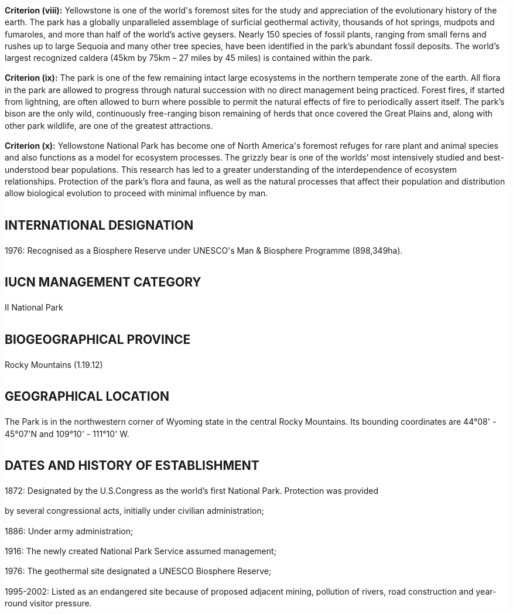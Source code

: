 **Criterion (viii):** Yellowstone is one of the world's foremost sites for the study and appreciation of the evolutionary history of the earth. The park has a globally unparalleled assemblage of surficial geothermal activity, thousands of hot springs, mudpots and fumaroles, and more than half of the world’s active geysers. Nearly 150 species of fossil plants, ranging from small ferns and rushes up to large Sequoia and many other tree species, have been identified in the park’s abundant fossil deposits. The world’s largest recognized caldera (45km by 75km – 27 miles by 45 miles) is contained within the park.

**Criterion (ix):** The park is one of the few remaining intact large ecosystems in the northern temperate zone of the earth. All flora in the park are allowed to progress through natural succession with no direct management being practiced. Forest fires, if started from lightning, are often allowed to burn where possible to permit the natural effects of fire to periodically assert itself. The park’s bison are the only wild, continuously free-ranging bison remaining of herds that once covered the Great Plains and, along with other park wildlife, are one of the greatest attractions.

**Criterion (x):** Yellowstone National Park has become one of North America's foremost refuges for rare plant and animal species and also functions as a model for ecosystem processes. The grizzly bear is one of the worlds’ most intensively studied and best-understood bear populations. This research has led to a greater understanding of the interdependence of ecosystem relationships. Protection of the park’s flora and fauna, as well as the natural processes that affect their population and distribution allow biological evolution to proceed with minimal influence by man.

INTERNATIONAL DESIGNATION
-------------------------

1976: Recognised as a Biosphere Reserve under UNESCO's Man & Biosphere Programme (898,349ha).

IUCN MANAGEMENT CATEGORY
------------------------

II National Park

BIOGEOGRAPHICAL PROVINCE
------------------------

Rocky Mountains (1.19.12)

GEOGRAPHICAL LOCATION
---------------------

The Park is in the northwestern corner of Wyoming state in the central Rocky Mountains. Its bounding coordinates are 44°08' - 45°07'N and 109°10' - 111°10' W.

DATES AND HISTORY OF ESTABLISHMENT
----------------------------------

1872: Designated by the U.S.Congress as the world’s first National Park. Protection was provided

by several congressional acts, initially under civilian administration;

1886: Under army administration;

1916: The newly created National Park Service assumed management;

1976: The geothermal site designated a UNESCO Biosphere Reserve;

1995-2002: Listed as an endangered site because of proposed adjacent mining, pollution of rivers, road construction and year-round visitor pressure.
